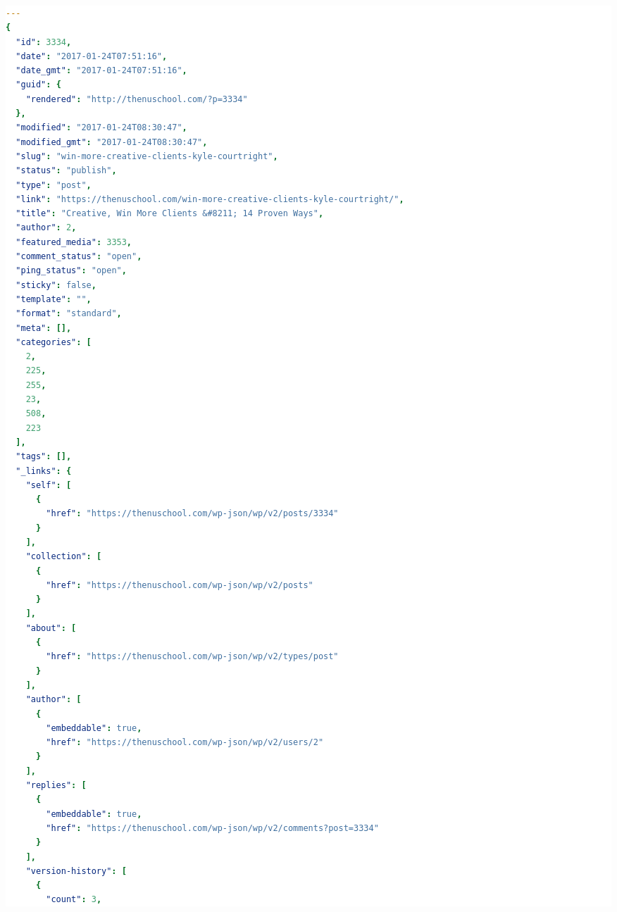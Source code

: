 ```yaml
---
{
  "id": 3334,
  "date": "2017-01-24T07:51:16",
  "date_gmt": "2017-01-24T07:51:16",
  "guid": {
    "rendered": "http://thenuschool.com/?p=3334"
  },
  "modified": "2017-01-24T08:30:47",
  "modified_gmt": "2017-01-24T08:30:47",
  "slug": "win-more-creative-clients-kyle-courtright",
  "status": "publish",
  "type": "post",
  "link": "https://thenuschool.com/win-more-creative-clients-kyle-courtright/",
  "title": "Creative, Win More Clients &#8211; 14 Proven Ways",
  "author": 2,
  "featured_media": 3353,
  "comment_status": "open",
  "ping_status": "open",
  "sticky": false,
  "template": "",
  "format": "standard",
  "meta": [],
  "categories": [
    2,
    225,
    255,
    23,
    508,
    223
  ],
  "tags": [],
  "_links": {
    "self": [
      {
        "href": "https://thenuschool.com/wp-json/wp/v2/posts/3334"
      }
    ],
    "collection": [
      {
        "href": "https://thenuschool.com/wp-json/wp/v2/posts"
      }
    ],
    "about": [
      {
        "href": "https://thenuschool.com/wp-json/wp/v2/types/post"
      }
    ],
    "author": [
      {
        "embeddable": true,
        "href": "https://thenuschool.com/wp-json/wp/v2/users/2"
      }
    ],
    "replies": [
      {
        "embeddable": true,
        "href": "https://thenuschool.com/wp-json/wp/v2/comments?post=3334"
      }
    ],
    "version-history": [
      {
        "count": 3,
```